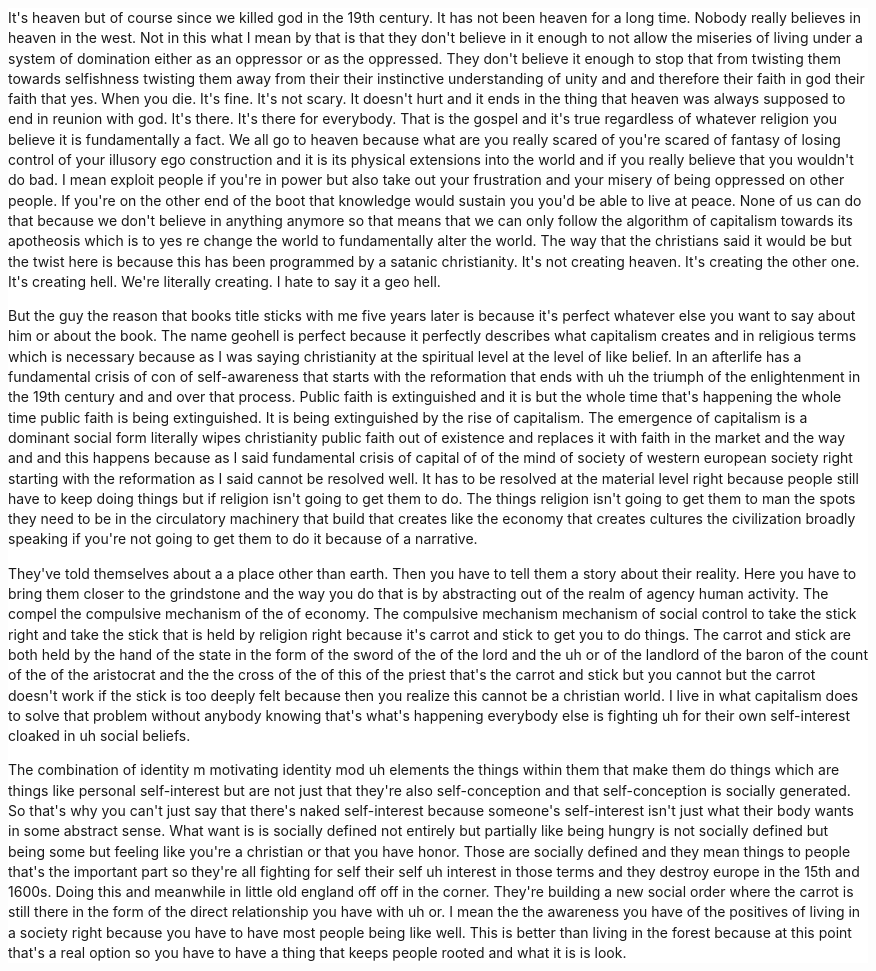 It's heaven but of course since we killed god in the 19th century. It has not been heaven for a long time. Nobody really believes in heaven in the west. Not in this what I mean by that is that they don't believe in it enough to not allow the miseries of living under a system of domination either as an oppressor or as the oppressed. They don't believe it enough to stop that from twisting them towards selfishness twisting them away from their their instinctive understanding of unity and and therefore their faith in god their faith that yes. When you die. It's fine. It's not scary. It doesn't hurt and it ends in the thing that heaven was always supposed to end in reunion with god. It's there. It's there for everybody. That is the gospel and it's true regardless of whatever religion you believe it is fundamentally a fact. We all go to heaven because what are you really scared of you're scared of fantasy of losing control of your illusory ego construction and it is its physical extensions into the world and if you really believe that you wouldn't do bad. I mean exploit people if you're in power but also take out your frustration and your misery of being oppressed on other people. If you're on the other end of the boot that knowledge would sustain you you'd be able to live at peace. None of us can do that because we don't believe in anything anymore so that means that we can only follow the algorithm of capitalism towards its apotheosis which is to yes re change the world to fundamentally alter the world. The way that the christians said it would be but the twist here is because this has been programmed by a satanic christianity. It's not creating heaven. It's creating the other one. It's creating hell. We're literally creating. I hate to say it a geo hell.

But the guy the reason that books title sticks with me five years later is because it's perfect whatever else you want to say about him or about the book. The name geohell is perfect because it perfectly describes what capitalism creates and in religious terms which is necessary because as I was saying christianity at the spiritual level at the level of like belief. In an afterlife has a fundamental crisis of con of self-awareness that starts with the reformation that ends with uh the triumph of the enlightenment in the 19th century and and over that process. Public faith is extinguished and it is but the whole time that's happening the whole time public faith is being extinguished. It is being extinguished by the rise of capitalism. The emergence of capitalism is a dominant social form literally wipes christianity public faith out of existence and replaces it with faith in the market and the way and and this happens because as I said fundamental crisis of capital of of the mind of society of western european society right starting with the reformation as I said cannot be resolved well. It has to be resolved at the material level right because people still have to keep doing things but if religion isn't going to get them to do. The things religion isn't going to get them to man the spots they need to be in the circulatory machinery that build that creates like the economy that creates cultures the civilization broadly speaking if you're not going to get them to do it because of a narrative.

They've told themselves about a a place other than earth. Then you have to tell them a story about their reality. Here you have to bring them closer to the grindstone and the way you do that is by abstracting out of the realm of agency human activity. The compel the compulsive mechanism of the of economy. The compulsive mechanism mechanism of social control to take the stick right and take the stick that is held by religion right because it's carrot and stick to get you to do things. The carrot and stick are both held by the hand of the state in the form of the sword of the of the lord and the uh or of the landlord of the baron of the count of the of the aristocrat and the the cross of the of this of the priest that's the carrot and stick but you cannot but the carrot doesn't work if the stick is too deeply felt because then you realize this cannot be a christian world. I live in what capitalism does to solve that problem without anybody knowing that's what's happening everybody else is fighting uh for their own self-interest cloaked in uh social beliefs.

The combination of identity m motivating identity mod uh elements the things within them that make them do things which are things like personal self-interest but are not just that they're also self-conception and that self-conception is socially generated. So that's why you can't just say that there's naked self-interest because someone's self-interest isn't just what their body wants in some abstract sense. What want is is socially defined not entirely but partially like being hungry is not socially defined but being some but feeling like you're a christian or that you have honor. Those are socially defined and they mean things to people that's the important part so they're all fighting for self their self uh interest in those terms and they destroy europe in the 15th and 1600s. Doing this and meanwhile in little old england off off in the corner. They're building a new social order where the carrot is still there in the form of the direct relationship you have with uh or. I mean the the awareness you have of the positives of living in a society right because you have to have most people being like well. This is better than living in the forest because at this point that's a real option so you have to have a thing that keeps people rooted and what it is is look.
